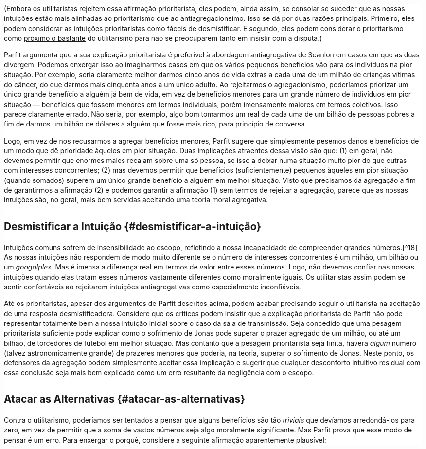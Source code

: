 (Embora os utilitaristas rejeitem essa afirmação prioritarista, eles podem, ainda assim, se consolar se suceder que as nossas intuições estão mais alinhadas ao prioritarismo que ao antiagregacionsimo. Isso se dá por duas razões principais. Primeiro, eles podem considerar as intuições prioritaristas como fáceis de desmistificar. E segundo, eles podem considerar o prioritarismo como [próximo o bastante](https://www.utilitarismo.net/near-utilitarian-alternatives#conclusion) do utilitarismo para não se preocuparem tanto em insistir com a disputa.)

Parfit argumenta que a sua explicação prioritarista é preferível à abordagem antiagregativa de Scanlon em casos em que as duas divergem. Podemos enxergar isso ao imaginarmos casos em que os vários pequenos benefícios vão para os indivíduos na pior situação. Por exemplo, seria claramente melhor darmos cinco anos de vida extras a cada uma de um milhão de crianças vítimas do câncer, do que darmos mais cinquenta anos a um único adulto. Ao rejeitarmos o agregacionismo, poderíamos priorizar um único grande benefício a alguém já bem de vida, em vez de benefícios menores para um grande número de indivíduos em pior situação — benefícios que fossem menores em termos individuais, porém imensamente maiores em termos coletivos. Isso parece claramente errado. Não seria, por exemplo, algo bom tomarmos um real de cada uma de um bilhão de pessoas pobres a fim de darmos um bilhão de dólares a alguém que fosse mais rico, para princípio de conversa.

Logo, em vez de nos recusarmos a agregar benefícios menores, Parfit sugere que simplesmente pesemos danos e benefícios de um modo que dê prioridade àqueles em pior situação. Duas implicações atraentes dessa visão são que: (1) em geral, não devemos permitir que enormes males recaiam sobre uma só pessoa, se isso a deixar numa situação muito pior do que outras com interesses concorrentes; (2) mas devemos permitir que benefícios (suficientemente) pequenos àqueles em pior situação (quando somados) superem um único grande benefício a alguém em melhor situação. Visto que precisamos da agregação a fim de garantirmos a afirmação (2) e podemos garantir a afirmação (1) sem termos de rejeitar a agregação, parece que as nossas intuições são, no geral, mais bem servidas aceitando uma teoria moral agregativa.

## Desmistificar a Intuição {#desmistificar-a-intuição}

Intuições comuns sofrem de insensibilidade ao escopo, refletindo a nossa incapacidade de compreender grandes números.[^18] As nossas intuições não respondem de modo muito diferente se o número de interesses concorrentes é um milhão, um bilhão ou um _[googolplex](https://pt.m.wikipedia.org/wiki/Googolplex)_. Mas é imensa a diferença real em termos de valor entre esses números. Logo, não devemos confiar nas nossas intuições quando elas tratam esses números vastamente diferentes como moralmente iguais. Os utilitaristas assim podem se sentir confortáveis ao rejeitarem intuições antiagregativas como especialmente inconfiáveis.

Até os prioritaristas, apesar dos argumentos de Parfit descritos acima, podem acabar precisando seguir o utilitarista na aceitação de uma resposta desmistificadora. Considere que os críticos podem insistir que a explicação prioritarista de Parfit não pode representar totalmente bem a nossa intuição inicial sobre o caso da sala de transmissão. Seja concedido que uma pesagem prioritarista suficiente pode explicar como o sofrimento de Jonas pode superar o prazer agregado de um milhão, ou até um bilhão, de torcedores de futebol em melhor situação. Mas contanto que a pesagem prioritarista seja finita, haverá _algum_ número (talvez astronomicamente grande) de prazeres menores que poderia, na teoria, superar o sofrimento de Jonas. Neste ponto, os defensores da agregação podem simplesmente aceitar essa implicação e sugerir que qualquer desconforto intuitivo residual com essa conclusão seja mais bem explicado como um erro resultante da negligência com o escopo.

## Atacar as Alternativas {#atacar-as-alternativas}

Contra o utilitarismo, poderíamos ser tentados a pensar que alguns benefícios são tão _triviais_ que devíamos arredondá-los para zero, em vez de permitir que a soma de vastos números seja algo moralmente significante. Mas Parfit prova que esse modo de pensar é um erro. Para enxergar o porquê, considere a seguinte afirmação aparentemente plausível:
